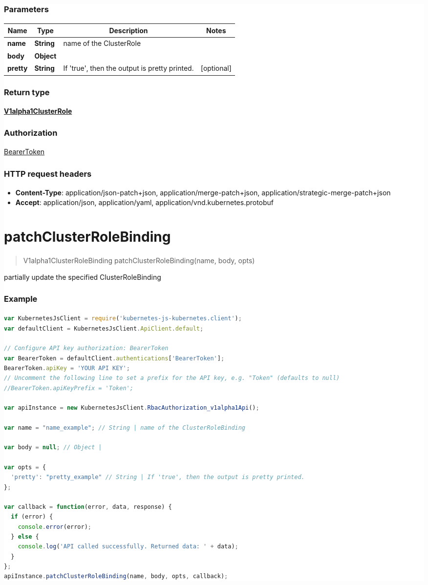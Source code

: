 ### Parameters

Name | Type | Description  | Notes
------------- | ------------- | ------------- | -------------
 **name** | **String**| name of the ClusterRole | 
 **body** | **Object**|  | 
 **pretty** | **String**| If &#39;true&#39;, then the output is pretty printed. | [optional] 

### Return type

[**V1alpha1ClusterRole**](V1alpha1ClusterRole.md)

### Authorization

[BearerToken](../README.md#BearerToken)

### HTTP request headers

 - **Content-Type**: application/json-patch+json, application/merge-patch+json, application/strategic-merge-patch+json
 - **Accept**: application/json, application/yaml, application/vnd.kubernetes.protobuf

<a name="patchClusterRoleBinding"></a>
# **patchClusterRoleBinding**
> V1alpha1ClusterRoleBinding patchClusterRoleBinding(name, body, opts)



partially update the specified ClusterRoleBinding

### Example
```javascript
var KubernetesJsClient = require('kubernetes-js-kubernetes.client');
var defaultClient = KubernetesJsClient.ApiClient.default;

// Configure API key authorization: BearerToken
var BearerToken = defaultClient.authentications['BearerToken'];
BearerToken.apiKey = 'YOUR API KEY';
// Uncomment the following line to set a prefix for the API key, e.g. "Token" (defaults to null)
//BearerToken.apiKeyPrefix = 'Token';

var apiInstance = new KubernetesJsClient.RbacAuthorization_v1alpha1Api();

var name = "name_example"; // String | name of the ClusterRoleBinding

var body = null; // Object | 

var opts = { 
  'pretty': "pretty_example" // String | If 'true', then the output is pretty printed.
};

var callback = function(error, data, response) {
  if (error) {
    console.error(error);
  } else {
    console.log('API called successfully. Returned data: ' + data);
  }
};
apiInstance.patchClusterRoleBinding(name, body, opts, callback);
```
